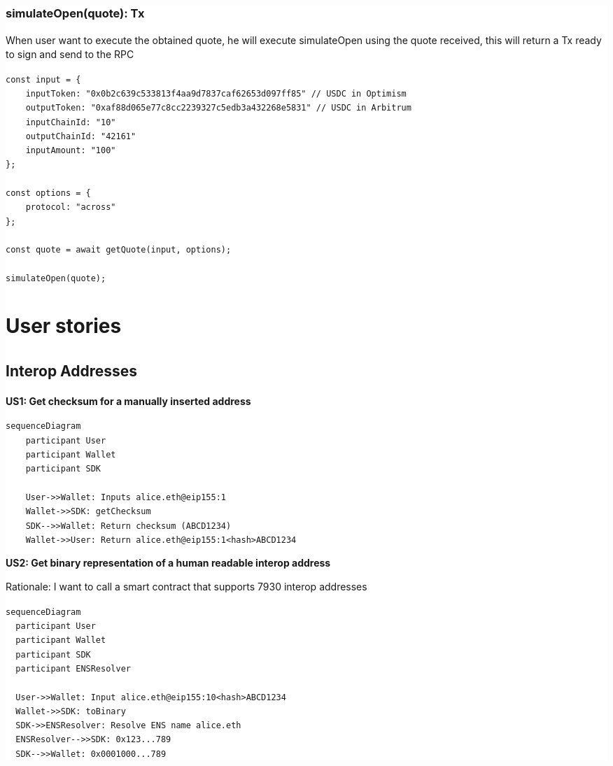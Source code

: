### simulateOpen(quote): Tx

When user want to execute the obtained quote, he will execute simulateOpen using the quote received, this will return a Tx ready to sign and send to the RPC

```tsx
const input = {
	inputToken: "0x0b2c639c533813f4aa9d7837caf62653d097ff85" // USDC in Optimism
	outputToken: "0xaf88d065e77c8cc2239327c5edb3a432268e5831" // USDC in Arbitrum
	inputChainId: "10"
	outputChainId: "42161"
	inputAmount: "100"
};

const options = {
	protocol: "across"
};

const quote = await getQuote(input, options);

simulateOpen(quote);
```

# User stories

## Interop Addresses

**US1: Get checksum for a manually inserted address**

```mermaid
sequenceDiagram
    participant User
    participant Wallet
    participant SDK

    User->>Wallet: Inputs alice.eth@eip155:1
    Wallet->>SDK: getChecksum
    SDK-->>Wallet: Return checksum (ABCD1234)
    Wallet->>User: Return alice.eth@eip155:1<hash>ABCD1234

```

**US2: Get binary representation of a human readable interop address**

Rationale: I want to call a smart contract that supports 7930 interop addresses

```mermaid
sequenceDiagram
  participant User
  participant Wallet
  participant SDK
  participant ENSResolver

  User->>Wallet: Input alice.eth@eip155:10<hash>ABCD1234
  Wallet->>SDK: toBinary
  SDK->>ENSResolver: Resolve ENS name alice.eth
  ENSResolver-->>SDK: 0x123...789
  SDK-->>Wallet: 0x0001000...789

```
